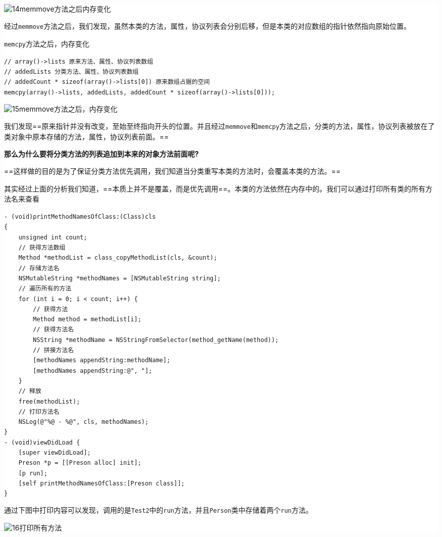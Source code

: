 ![14memmove方法之后内存变化](https://upload-images.jianshu.io/upload_images/843214-9f0513a38ae6c9d1.png?imageMogr2/auto-orient/strip%7CimageView2/2/w/1240)

经过`memmove`方法之后，我们发现，虽然本类的方法，属性，协议列表会分别后移，但是本类的对应数组的指针依然指向原始位置。

`memcpy`方法之后，内存变化
```
// array()->lists 原来方法、属性、协议列表数组
// addedLists 分类方法、属性、协议列表数组
// addedCount * sizeof(array()->lists[0]) 原来数组占据的空间
memcpy(array()->lists, addedLists, addedCount * sizeof(array()->lists[0]));
```

![15memmove方法之后，内存变化](https://upload-images.jianshu.io/upload_images/843214-3746a38c3e600764.png?imageMogr2/auto-orient/strip%7CimageView2/2/w/1240)

我们发现==原来指针并没有改变，至始至终指向开头的位置。并且经过`memmove`和`memcpy`方法之后，分类的方法，属性，协议列表被放在了类对象中原本存储的方法，属性，协议列表前面。==

**那么为什么要将分类方法的列表追加到本来的对象方法前面呢?**

==这样做的目的是为了保证分类方法优先调用，我们知道当分类重写本类的方法时，会覆盖本类的方法。==

其实经过上面的分析我们知道，==本质上并不是覆盖，而是优先调用==。本类的方法依然在内存中的。我们可以通过打印所有类的所有方法名来查看

```
- (void)printMethodNamesOfClass:(Class)cls
{
    unsigned int count;
    // 获得方法数组
    Method *methodList = class_copyMethodList(cls, &count);
    // 存储方法名
    NSMutableString *methodNames = [NSMutableString string];
    // 遍历所有的方法
    for (int i = 0; i < count; i++) {
        // 获得方法
        Method method = methodList[i];
        // 获得方法名
        NSString *methodName = NSStringFromSelector(method_getName(method));
        // 拼接方法名
        [methodNames appendString:methodName];
        [methodNames appendString:@", "];
    }
    // 释放
    free(methodList);
    // 打印方法名
    NSLog(@"%@ - %@", cls, methodNames);
}
- (void)viewDidLoad {
    [super viewDidLoad];    
    Preson *p = [[Preson alloc] init];
    [p run];
    [self printMethodNamesOfClass:[Preson class]];
}
```
通过下图中打印内容可以发现，调用的是`Test2`中的`run`方法，并且`Person`类中存储着两个`run`方法。

![16打印所有方法](https://upload-images.jianshu.io/upload_images/843214-150c6ba2c438fe63.png?imageMogr2/auto-orient/strip%7CimageView2/2/w/1240)
